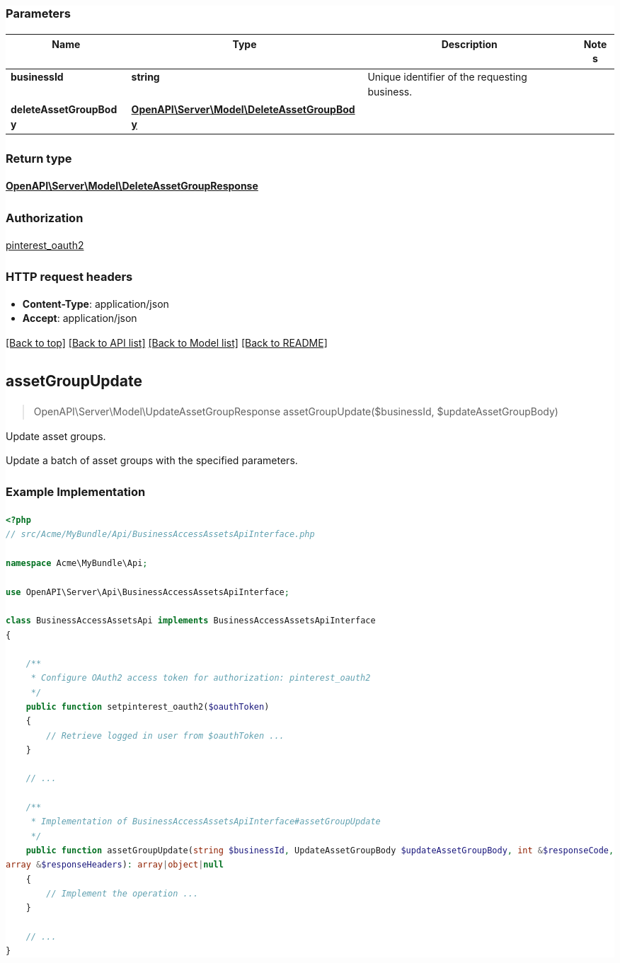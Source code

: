 ### Parameters

Name | Type | Description  | Notes
------------- | ------------- | ------------- | -------------
 **businessId** | **string**| Unique identifier of the requesting business. |
 **deleteAssetGroupBody** | [**OpenAPI\Server\Model\DeleteAssetGroupBody**](../Model/DeleteAssetGroupBody.md)|  |

### Return type

[**OpenAPI\Server\Model\DeleteAssetGroupResponse**](../Model/DeleteAssetGroupResponse.md)

### Authorization

[pinterest_oauth2](../../README.md#pinterest_oauth2)

### HTTP request headers

 - **Content-Type**: application/json
 - **Accept**: application/json

[[Back to top]](#) [[Back to API list]](../../README.md#documentation-for-api-endpoints) [[Back to Model list]](../../README.md#documentation-for-models) [[Back to README]](../../README.md)

## **assetGroupUpdate**
> OpenAPI\Server\Model\UpdateAssetGroupResponse assetGroupUpdate($businessId, $updateAssetGroupBody)

Update asset groups.

Update a batch of asset groups with the specified parameters.

### Example Implementation
```php
<?php
// src/Acme/MyBundle/Api/BusinessAccessAssetsApiInterface.php

namespace Acme\MyBundle\Api;

use OpenAPI\Server\Api\BusinessAccessAssetsApiInterface;

class BusinessAccessAssetsApi implements BusinessAccessAssetsApiInterface
{

    /**
     * Configure OAuth2 access token for authorization: pinterest_oauth2
     */
    public function setpinterest_oauth2($oauthToken)
    {
        // Retrieve logged in user from $oauthToken ...
    }

    // ...

    /**
     * Implementation of BusinessAccessAssetsApiInterface#assetGroupUpdate
     */
    public function assetGroupUpdate(string $businessId, UpdateAssetGroupBody $updateAssetGroupBody, int &$responseCode, array &$responseHeaders): array|object|null
    {
        // Implement the operation ...
    }

    // ...
}
```